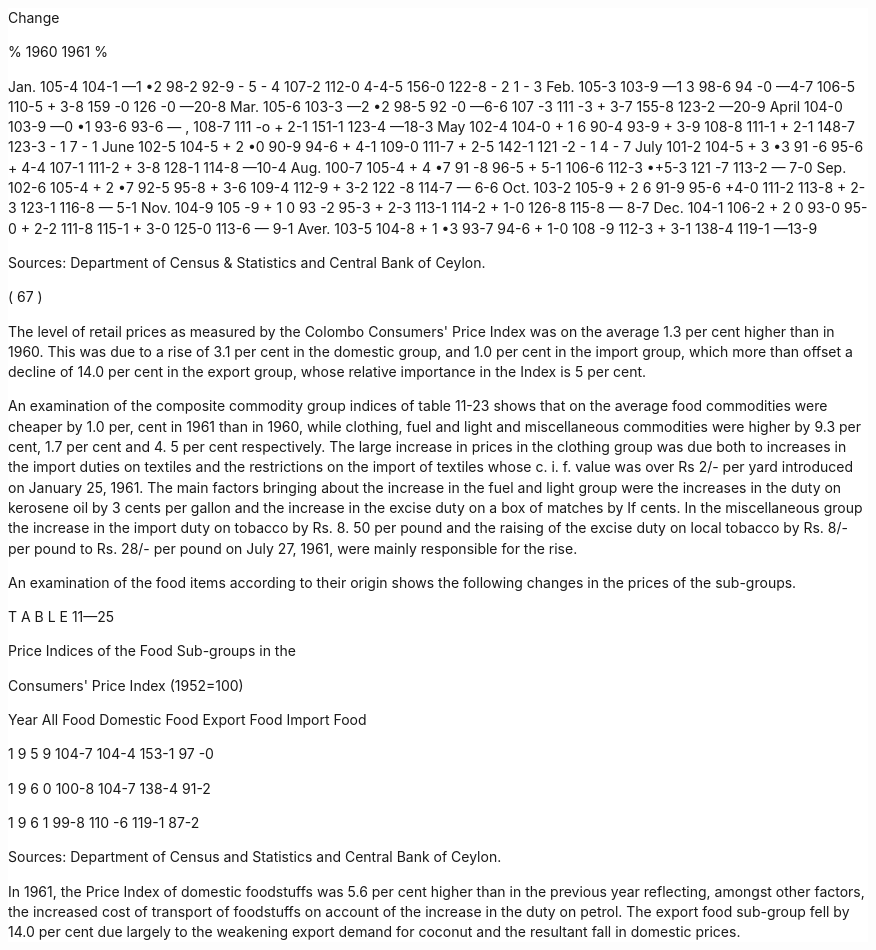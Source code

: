 Change

% 1960 1961 %

Jan. 105-4 104-1 —1 •2 98-2 92-9 - 5 - 4 107-2 112-0 4-4-5 156-0 122-8 - 2 1 - 3 Feb. 105-3 103-9 —1 3 98-6 94 -0 —4-7 106-5 110-5 + 3-8 159 -0 126 -0 —20-8 Mar. 105-6 103-3 —2 •2 98-5 92 -0 —6-6 107 -3 111 -3 + 3-7 155-8 123-2 —20-9 April 104-0 103-9 —0 •1 93-6 93-6 — , 108-7 111 -o + 2-1 151-1 123-4 —18-3 May 102-4 104-0 + 1 6 90-4 93-9 + 3-9 108-8 111-1 + 2-1 148-7 123-3 - 1 7 - 1 June 102-5 104-5 + 2 •0 90-9 94-6 + 4-1 109-0 111-7 + 2-5 142-1 121 -2 - 1 4 - 7 July 101-2 104-5 + 3 •3 91 -6 95-6 + 4-4 107-1 111-2 + 3-8 128-1 114-8 —10-4 Aug. 100-7 105-4 + 4 •7 91 -8 96-5 + 5-1 106-6 112-3 •+5-3 121 -7 113-2 — 7-0 Sep. 102-6 105-4 + 2 •7 92-5 95-8 + 3-6 109-4 112-9 + 3-2 122 -8 114-7 — 6-6 Oct. 103-2 105-9 + 2 6 91-9 95-6 +4-0 111-2 113-8 + 2-3 123-1 116-8 — 5-1 Nov. 104-9 105 -9 + 1 0 93 -2 95-3 + 2-3 113-1 114-2 + 1-0 126-8 115-8 — 8-7 Dec. 104-1 106-2 + 2 0 93-0 95-0 + 2-2 111-8 115-1 + 3-0 125-0 113-6 — 9-1 Aver. 103-5 104-8 + 1 •3 93-7 94-6 + 1-0 108 -9 112-3 + 3-1 138-4 119-1 —13-9

Sources: Department of Census & Statistics and Central Bank of Ceylon.

( 67 )

The level of retail prices as measured by the Colombo Consumers' Price Index was on the average 1.3 per cent higher than in 1960. This was due to a rise of 3.1 per cent in the domestic group, and 1.0 per cent in the import group, which more than offset a decline of 14.0 per cent in the export group, whose relative importance in the Index is 5 per cent.

An examination of the composite commodity group indices of table 11-23 shows that on the average food commodities were cheaper by 1.0 per, cent in 1961 than in 1960, while clothing, fuel and light and miscellaneous commodities were higher by 9.3 per cent, 1.7 per cent and 4. 5 per cent respectively. The large increase in prices in the clothing group was due both to increases in the import duties on textiles and the restrictions on the import of textiles whose c. i. f. value was over Rs 2/- per yard introduced on January 25, 1961. The main factors bringing about the increase in the fuel and light group were the increases in the duty on kerosene oil by 3 cents per gallon and the increase in the excise duty on a box of matches by If cents. In the miscellaneous group the increase in the import duty on tobacco by Rs. 8. 50 per pound and the raising of the excise duty on local tobacco by Rs. 8/- per pound to Rs. 28/- per pound on July 27, 1961, were mainly responsible for the rise.

An examination of the food items according to their origin shows the following changes in the prices of the sub-groups.

T A B L E 11—25

Price Indices of the Food Sub-groups in the

Consumers' Price Index (1952=100)

Year All Food Domestic Food Export Food Import Food

1 9 5 9 104-7 104-4 153-1 97 -0

1 9 6 0 100-8 104-7 138-4 91-2

1 9 6 1 99-8 110 -6 119-1 87-2

Sources: Department of Census and Statistics and Central Bank of Ceylon.

In 1961, the Price Index of domestic foodstuffs was 5.6 per cent higher than in the previous year reflecting, amongst other factors, the increased cost of transport of foodstuffs on account of the increase in the duty on petrol. The export food sub-group fell by 14.0 per cent due largely to the weakening export demand for coconut and the resultant fall in domestic prices.
